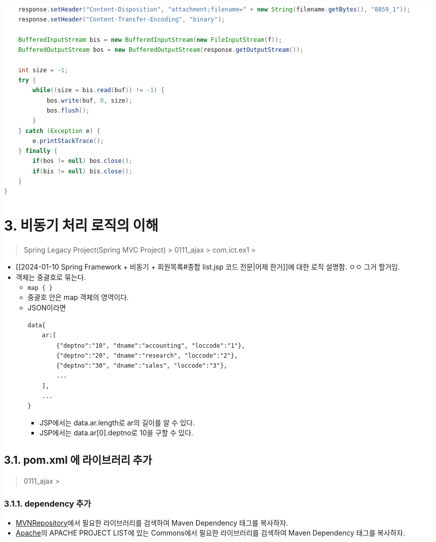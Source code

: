 ```java
	response.setHeader("Content-Disposition", "attachment;filename=" + new String(filename.getBytes(), "8859_1"));
	response.setHeader("Content-Transfer-Encoding", "binary");
	
	BufferedInputStream bis = new BufferedInputStream(new FileInputStream(f));
	BufferedOutputStream bos = new BufferedOutputStream(response.getOutputStream());
	
	int size = -1;
	try {
		while((size = bis.read(buf)) != -1) {
			bos.write(buf, 0, size);
			bos.flush();
		}
	} catch (Exception e) {
		e.printStackTrace();
	} finally {
		if(bos != null) bos.close();
		if(bis != null) bis.close();
	}
}
```
# 3. 비동기 처리 로직의 이해
> Spring Legacy Project(Spring MVC Project) > 0111_ajax > com.ict.ex1 > 
- [[2024-01-10 Spring Framework + 비동기 + 회원목록#종합 list.jsp 코드 전문|어제 한거]]에 대한 로직 설명함. ㅇㅇ 그거 할거임.
- 객체는 중괄호로 묶는다.
	- `map { }`
	- 중괄호 안은 map 객체의 영역이다.
	- JSON이라면
		```
		data{
			ar:[
				{"deptno":"10", "dname":"accounting", "loccode":"1"},
				{"deptno":"20", "dname":"research", "loccode":"2"},
				{"deptno":"30", "dname":"sales", "loccode":"3"},
				...
			],
			...
		}
		```
		- JSP에서는 data.ar.length로 ar의 길이를 알 수 있다.
		- JSP에서는 data.ar[0].deptno로 10을 구할 수 있다.
## 3.1. pom.xml 에 라이브러리 추가
> 0111_ajax >
### 3.1.1. dependency 추가
- [MVNRepository](https://mvnrepository.com/)에서 필요한 라이브러리를 검색하여 Maven Dependency 태그를 복사하자.
- [Apache](https://www.apache.org/)의 APACHE PROJECT LIST에 있는 Commons에서 필요한 라이브러리를 검색하여 Maven Dependency 태그를 복사하자.
